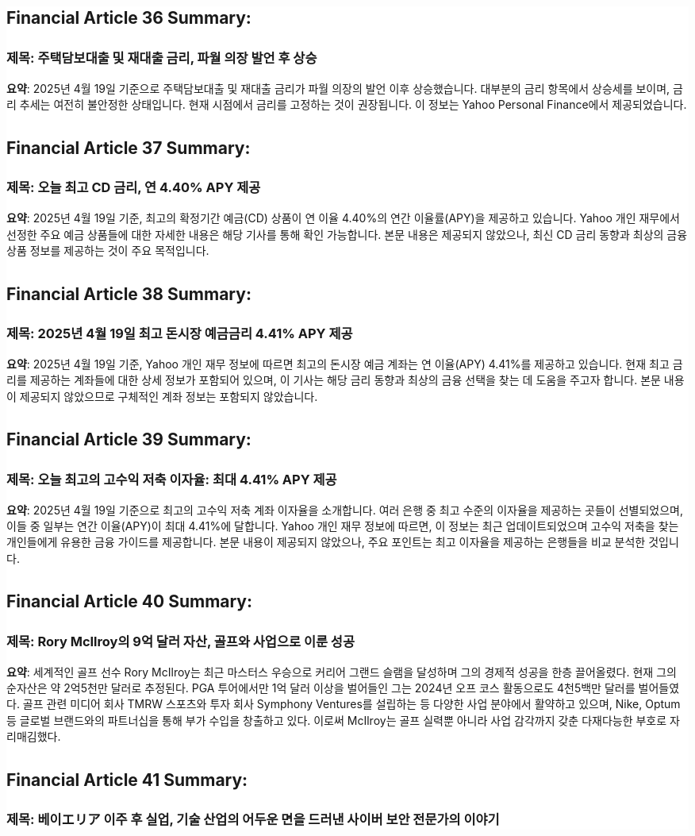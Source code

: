 ## **Financial Article 36 Summary**:
### 제목: 주택담보대출 및 재대출 금리, 파월 의장 발언 후 상승



**요약**: 2025년 4월 19일 기준으로 주택담보대출 및 재대출 금리가 파월 의장의 발언 이후 상승했습니다. 대부분의 금리 항목에서 상승세를 보이며, 금리 추세는 여전히 불안정한 상태입니다. 현재 시점에서 금리를 고정하는 것이 권장됩니다. 이 정보는 Yahoo Personal Finance에서 제공되었습니다.

## **Financial Article 37 Summary**:
### 제목: 오늘 최고 CD 금리, 연 4.40% APY 제공



**요약**: 2025년 4월 19일 기준, 최고의 확정기간 예금(CD) 상품이 연 이율 4.40%의 연간 이율률(APY)을 제공하고 있습니다. Yahoo 개인 재무에서 선정한 주요 예금 상품들에 대한 자세한 내용은 해당 기사를 통해 확인 가능합니다. 본문 내용은 제공되지 않았으나, 최신 CD 금리 동향과 최상의 금융 상품 정보를 제공하는 것이 주요 목적입니다.

## **Financial Article 38 Summary**:
### 제목: 2025년 4월 19일 최고 돈시장 예금금리 4.41% APY 제공



**요약**: 2025년 4월 19일 기준, Yahoo 개인 재무 정보에 따르면 최고의 돈시장 예금 계좌는 연 이율(APY) 4.41%를 제공하고 있습니다. 현재 최고 금리를 제공하는 계좌들에 대한 상세 정보가 포함되어 있으며, 이 기사는 해당 금리 동향과 최상의 금융 선택을 찾는 데 도움을 주고자 합니다. 본문 내용이 제공되지 않았으므로 구체적인 계좌 정보는 포함되지 않았습니다.

## **Financial Article 39 Summary**:
### 제목: 오늘 최고의 고수익 저축 이자율: 최대 4.41% APY 제공



**요약**: 2025년 4월 19일 기준으로 최고의 고수익 저축 계좌 이자율을 소개합니다. 여러 은행 중 최고 수준의 이자율을 제공하는 곳들이 선별되었으며, 이들 중 일부는 연간 이율(APY)이 최대 4.41%에 달합니다. Yahoo 개인 재무 정보에 따르면, 이 정보는 최근 업데이트되었으며 고수익 저축을 찾는 개인들에게 유용한 금융 가이드를 제공합니다. 본문 내용이 제공되지 않았으나, 주요 포인트는 최고 이자율을 제공하는 은행들을 비교 분석한 것입니다.

## **Financial Article 40 Summary**:
### 제목: Rory McIlroy의 9억 달러 자산, 골프와 사업으로 이룬 성공



**요약**:
세계적인 골프 선수 Rory McIlroy는 최근 마스터스 우승으로 커리어 그랜드 슬램을 달성하며 그의 경제적 성공을 한층 끌어올렸다. 현재 그의 순자산은 약 2억5천만 달러로 추정된다. PGA 투어에서만 1억 달러 이상을 벌어들인 그는 2024년 오프 코스 활동으로도 4천5백만 달러를 벌어들였다. 골프 관련 미디어 회사 TMRW 스포츠와 투자 회사 Symphony Ventures를 설립하는 등 다양한 사업 분야에서 활약하고 있으며, Nike, Optum 등 글로벌 브랜드와의 파트너십을 통해 부가 수입을 창출하고 있다. 이로써 McIlroy는 골프 실력뿐 아니라 사업 감각까지 갖춘 다재다능한 부호로 자리매김했다.

## **Financial Article 41 Summary**:
### 제목: 베이エリア 이주 후 실업, 기술 산업의 어두운 면을 드러낸 사이버 보안 전문가의 이야기

